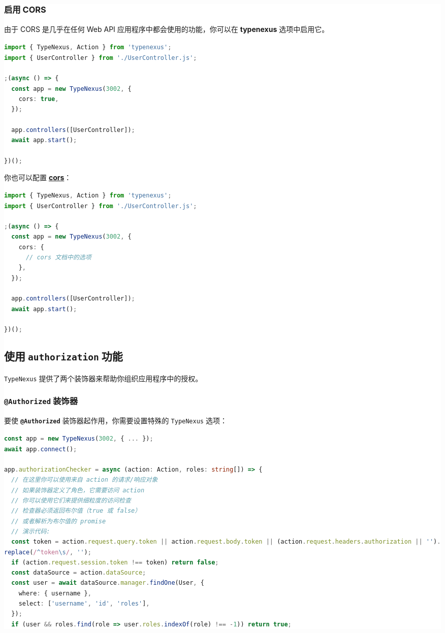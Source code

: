 ### 启用 CORS

由于 CORS 是几乎在任何 Web API 应用程序中都会使用的功能，你可以在 **typenexus** 选项中启用它。

```typescript
import { TypeNexus, Action } from 'typenexus';
import { UserController } from './UserController.js';

;(async () => {
  const app = new TypeNexus(3002, {
    cors: true,
  });

  app.controllers([UserController]);
  await app.start();

})();
```

你也可以配置 [**cors**](https://github.com/expressjs/cors)：

```typescript
import { TypeNexus, Action } from 'typenexus';
import { UserController } from './UserController.js';

;(async () => {
  const app = new TypeNexus(3002, {
    cors: {
      // cors 文档中的选项
    },
  });

  app.controllers([UserController]);
  await app.start();

})();
```

## 使用 `authorization` 功能

`TypeNexus` 提供了两个装饰器来帮助你组织应用程序中的授权。

### `@Authorized` 装饰器

要使 **`@Authorized`** 装饰器起作用，你需要设置特殊的 `TypeNexus` 选项：

```ts
const app = new TypeNexus(3002, { ... });
await app.connect();

app.authorizationChecker = async (action: Action, roles: string[]) => {
  // 在这里你可以使用来自 action 的请求/响应对象
  // 如果装饰器定义了角色，它需要访问 action
  // 你可以使用它们来提供细粒度的访问检查
  // 检查器必须返回布尔值（true 或 false）
  // 或者解析为布尔值的 promise
  // 演示代码:
  const token = action.request.query.token || action.request.body.token || (action.request.headers.authorization || '').replace(/^token\s/, '');
  if (action.request.session.token !== token) return false;
  const dataSource = action.dataSource;
  const user = await dataSource.manager.findOne(User, {
    where: { username },
    select: ['username', 'id', 'roles'],
  });
  if (user && roles.find(role => user.roles.indexOf(role) !== -1)) return true;
```